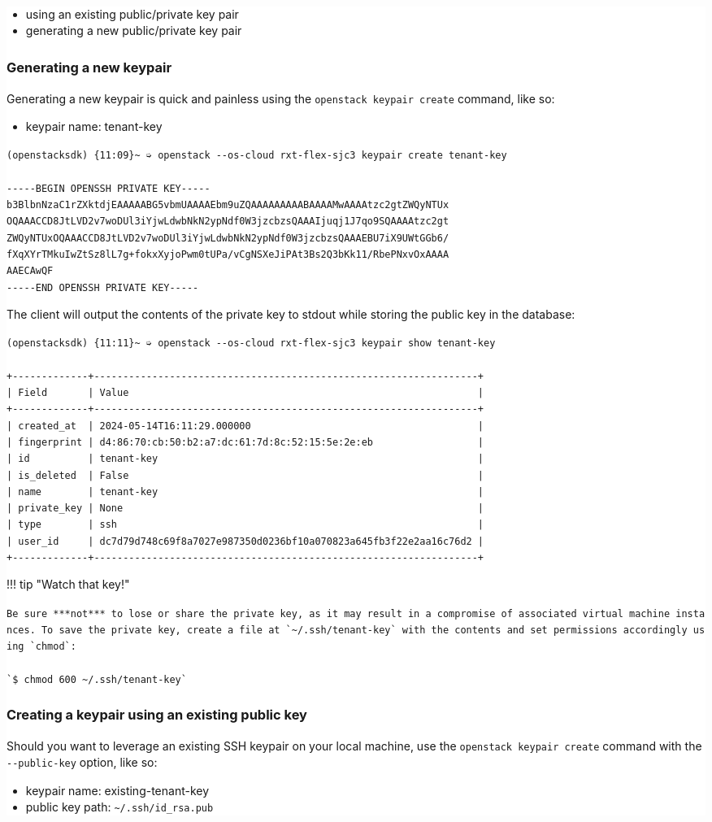 - using an existing public/private key pair
- generating a new public/private key pair

### Generating a new keypair

Generating a new keypair is quick and painless using the `openstack keypair create` command, like so:

- keypair name: tenant-key

``` shell
(openstacksdk) {11:09}~ ➭ openstack --os-cloud rxt-flex-sjc3 keypair create tenant-key

-----BEGIN OPENSSH PRIVATE KEY-----
b3BlbnNzaC1rZXktdjEAAAAABG5vbmUAAAAEbm9uZQAAAAAAAAABAAAAMwAAAAtzc2gtZWQyNTUx
OQAAACCD8JtLVD2v7woDUl3iYjwLdwbNkN2ypNdf0W3jzcbzsQAAAIjuqj1J7qo9SQAAAAtzc2gt
ZWQyNTUxOQAAACCD8JtLVD2v7woDUl3iYjwLdwbNkN2ypNdf0W3jzcbzsQAAAEBU7iX9UWtGGb6/
fXqXYrTMkuIwZtSz8lL7g+fokxXyjoPwm0tUPa/vCgNSXeJiPAt3Bs2Q3bKk11/RbePNxvOxAAAA
AAECAwQF
-----END OPENSSH PRIVATE KEY-----
```

The client will output the contents of the private key to stdout while storing the public key in the database:

``` shell
(openstacksdk) {11:11}~ ➭ openstack --os-cloud rxt-flex-sjc3 keypair show tenant-key

+-------------+------------------------------------------------------------------+
| Field       | Value                                                            |
+-------------+------------------------------------------------------------------+
| created_at  | 2024-05-14T16:11:29.000000                                       |
| fingerprint | d4:86:70:cb:50:b2:a7:dc:61:7d:8c:52:15:5e:2e:eb                  |
| id          | tenant-key                                                       |
| is_deleted  | False                                                            |
| name        | tenant-key                                                       |
| private_key | None                                                             |
| type        | ssh                                                              |
| user_id     | dc7d79d748c69f8a7027e987350d0236bf10a070823a645fb3f22e2aa16c76d2 |
+-------------+------------------------------------------------------------------+
```

!!! tip "Watch that key!"

    Be sure ***not*** to lose or share the private key, as it may result in a compromise of associated virtual machine instances. To save the private key, create a file at `~/.ssh/tenant-key` with the contents and set permissions accordingly using `chmod`:

    `$ chmod 600 ~/.ssh/tenant-key`

### Creating a keypair using an existing public key

Should you want to leverage an existing SSH keypair on your local machine, use the `openstack keypair create` command with the `--public-key` option, like so:

- keypair name: existing-tenant-key
- public key path: `~/.ssh/id_rsa.pub`
